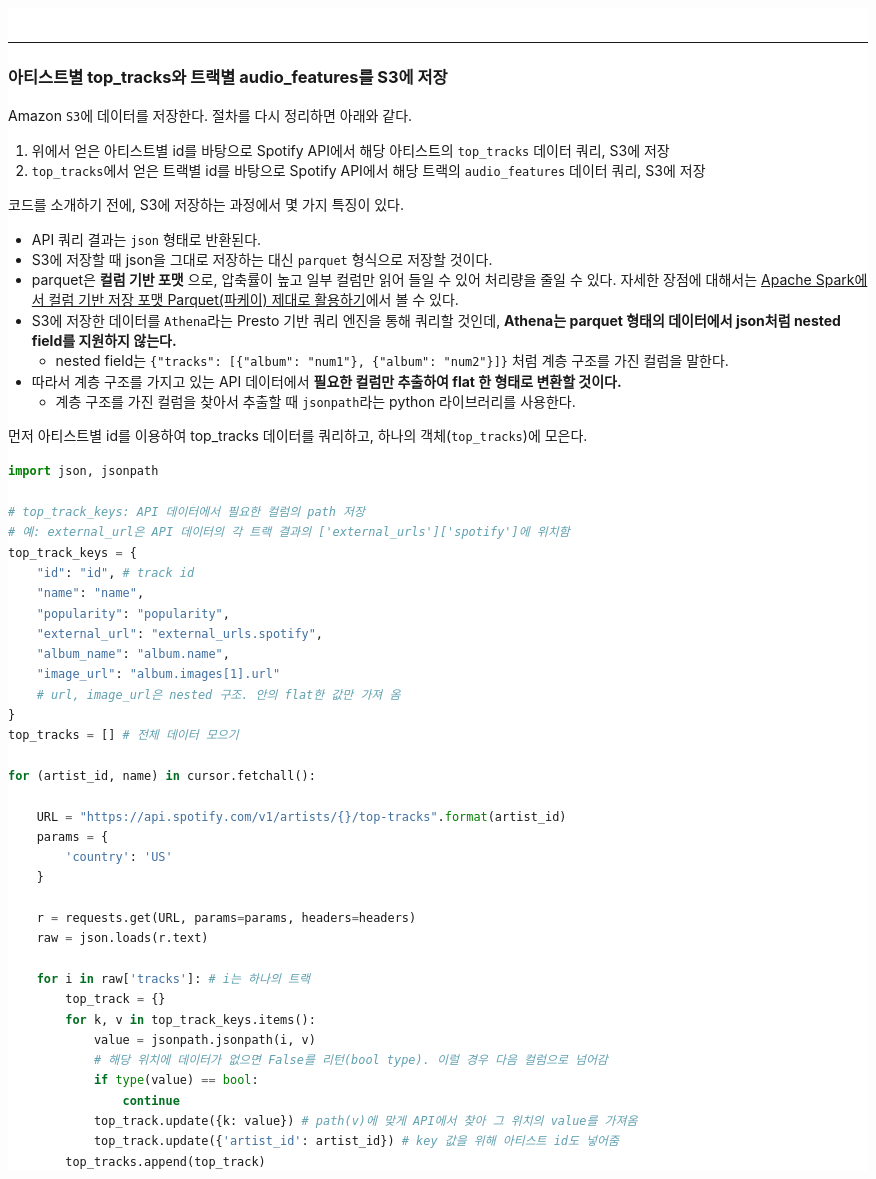 <br>

---

### 아티스트별 top_tracks와 트랙별 audio_features를 S3에 저장

Amazon `S3`에 데이터를 저장한다. 절차를 다시 정리하면 아래와 같다.

1. 위에서 얻은 아티스트별 id를 바탕으로 Spotify API에서 해당 아티스트의 `top_tracks` 데이터 쿼리, S3에 저장
2. `top_tracks`에서 얻은 트랙별 id를 바탕으로 Spotify API에서 해당 트랙의 `audio_features` 데이터 쿼리, S3에 저장

코드를 소개하기 전에, S3에 저장하는 과정에서 몇 가지 특징이 있다.

- API 쿼리 결과는 `json` 형태로 반환된다.
- S3에 저장할 때 json을 그대로 저장하는 대신 `parquet` 형식으로 저장할 것이다.
- parquet은 **컬럼 기반 포맷** 으로, 압축률이 높고 일부 컬럼만 읽어 들일 수 있어 처리량을 줄일 수 있다. 자세한 장점에 대해서는 [Apache Spark에서 컬럼 기반 저장 포맷 Parquet(파케이) 제대로 활용하기](http://engineering.vcnc.co.kr/2018/05/parquet-and-spark/)에서 볼 수 있다.
- S3에 저장한 데이터를 `Athena`라는 Presto 기반 쿼리 엔진을 통해 쿼리할 것인데, **Athena는 parquet 형태의 데이터에서 json처럼 nested field를 지원하지 않는다.**
  - nested field는 `{"tracks": [{"album": "num1"}, {"album": "num2"}]}` 처럼 계층 구조를 가진 컬럼을 말한다.
- 따라서 계층 구조를 가지고 있는 API 데이터에서 **필요한 컬럼만 추출하여 flat 한 형태로 변환할 것이다.**
  - 계층 구조를 가진 컬럼을 찾아서 추출할 때 `jsonpath`라는 python 라이브러리를 사용한다.

먼저 아티스트별 id를 이용하여 top_tracks 데이터를 쿼리하고, 하나의 객체(`top_tracks`)에 모은다.

```py
import json, jsonpath

# top_track_keys: API 데이터에서 필요한 컬럼의 path 저장
# 예: external_url은 API 데이터의 각 트랙 결과의 ['external_urls']['spotify']에 위치함
top_track_keys = {
    "id": "id", # track id
    "name": "name",
    "popularity": "popularity",
    "external_url": "external_urls.spotify",
    "album_name": "album.name",
    "image_url": "album.images[1].url"
    # url, image_url은 nested 구조. 안의 flat한 값만 가져 옴
}
top_tracks = [] # 전체 데이터 모으기

for (artist_id, name) in cursor.fetchall():

    URL = "https://api.spotify.com/v1/artists/{}/top-tracks".format(artist_id)
    params = {
        'country': 'US'
    }

    r = requests.get(URL, params=params, headers=headers)
    raw = json.loads(r.text)

    for i in raw['tracks']: # i는 하나의 트랙
        top_track = {}
        for k, v in top_track_keys.items():
            value = jsonpath.jsonpath(i, v)
            # 해당 위치에 데이터가 없으면 False를 리턴(bool type). 이럴 경우 다음 컬럼으로 넘어감
            if type(value) == bool:
                continue
            top_track.update({k: value}) # path(v)에 맞게 API에서 찾아 그 위치의 value를 가져옴
            top_track.update({'artist_id': artist_id}) # key 값을 위해 아티스트 id도 넣어줌
        top_tracks.append(top_track)
```
